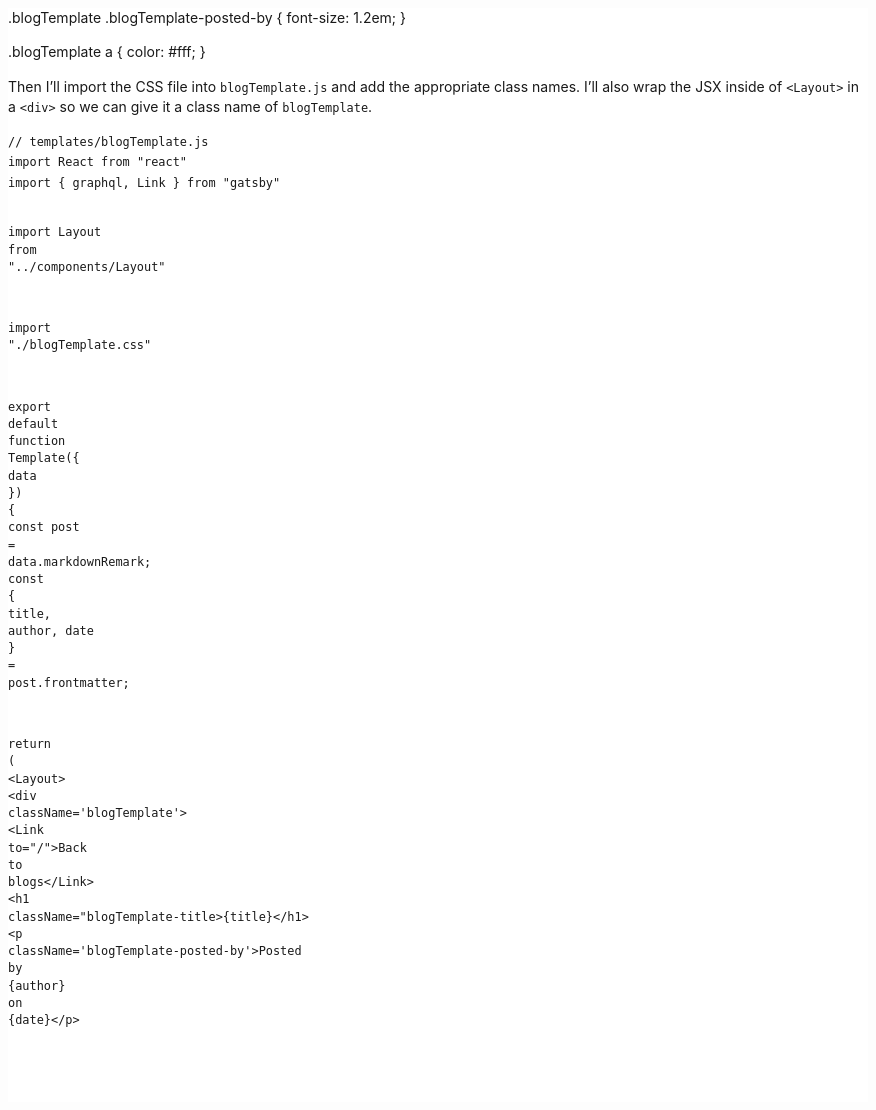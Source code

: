 <span class="token selector"><span class="token class">.blogTemplate</span>  <span class="token class">.blogTemplate-posted-by</span>  </span><span class="token punctuation">{</span>
  <span class="token property">font-size</span><span class="token punctuation">:</span>  <span class="token number">1.2</span>em<span class="token punctuation">;</span>
<span class="token punctuation">}</span>

<span class="token selector"><span class="token class">.blogTemplate</span>  a  </span><span class="token punctuation">{</span>
  <span class="token property">color</span><span class="token punctuation">:</span>  <span class="token hexcode">#fff</span><span class="token punctuation">;</span>
<span class="token punctuation">}</span>
</code></pre>
<p>Then I’ll import the CSS file into <code>blogTemplate.js</code> and add the appropriate class names. I’ll also wrap the JSX inside of <code>&lt;Layout&gt;</code> in a <code>&lt;div&gt;</code> so we can give it a class name of <code>blogTemplate</code>.</p>
<pre class=" language-jsx"><code class="prism  language-jsx"><span class="token comment">// templates/blogTemplate.js</span>
<span class="token keyword">import</span> React <span class="token keyword">from</span> <span class="token string">"react"</span>
<span class="token keyword">import</span> <span class="token punctuation">{</span> graphql<span class="token punctuation">,</span> Link <span class="token punctuation">}</span> <span class="token keyword">from</span> <span class="token string">"gatsby"</span>

<span class="token keyword">import</span> Layout <span class="token keyword">from</span> <span class="token string">"../components/Layout"</span>

<span class="token keyword">import</span> <span class="token string">"./blogTemplate.css"</span>

<span class="token keyword">export</span> <span class="token keyword">default</span> <span class="token keyword">function</span> <span class="token function">Template</span><span class="token punctuation">(</span><span class="token punctuation">{</span> data <span class="token punctuation">}</span><span class="token punctuation">)</span> <span class="token punctuation">{</span>
  <span class="token keyword">const</span> post <span class="token operator">=</span> data<span class="token punctuation">.</span>markdownRemark<span class="token punctuation">;</span>
  <span class="token keyword">const</span> <span class="token punctuation">{</span> title<span class="token punctuation">,</span> author<span class="token punctuation">,</span> date <span class="token punctuation">}</span> <span class="token operator">=</span> post<span class="token punctuation">.</span>frontmatter<span class="token punctuation">;</span>
  
  <span class="token keyword">return</span> <span class="token punctuation">(</span>
    <span class="token tag"><span class="token tag"><span class="token punctuation">&lt;</span>Layout</span><span class="token punctuation">&gt;</span></span>
      <span class="token tag"><span class="token tag"><span class="token punctuation">&lt;</span>div</span> <span class="token attr-name">className</span><span class="token attr-value"><span class="token punctuation">=</span><span class="token punctuation">'</span>blogTemplate<span class="token punctuation">'</span></span><span class="token punctuation">&gt;</span></span>
        <span class="token tag"><span class="token tag"><span class="token punctuation">&lt;</span>Link</span> <span class="token attr-name">to</span><span class="token attr-value"><span class="token punctuation">=</span><span class="token punctuation">"</span>/<span class="token punctuation">"</span></span><span class="token punctuation">&gt;</span></span>Back to blogs<span class="token tag"><span class="token tag"><span class="token punctuation">&lt;/</span>Link</span><span class="token punctuation">&gt;</span></span>
        <span class="token operator">&lt;</span>h1 className<span class="token operator">=</span>"blogTemplate<span class="token operator">-</span>title<span class="token operator">&gt;</span><span class="token punctuation">{</span>title<span class="token punctuation">}</span><span class="token tag"><span class="token tag"><span class="token punctuation">&lt;/</span>h1</span><span class="token punctuation">&gt;</span></span>
        <span class="token tag"><span class="token tag"><span class="token punctuation">&lt;</span>p</span> <span class="token attr-name">className</span><span class="token attr-value"><span class="token punctuation">=</span><span class="token punctuation">'</span>blogTemplate-posted-by<span class="token punctuation">'</span></span><span class="token punctuation">&gt;</span></span>Posted by <span class="token punctuation">{</span>author<span class="token punctuation">}</span> on <span class="token punctuation">{</span>date<span class="token punctuation">}</span><span class="token tag"><span class="token tag"><span class="token punctuation">&lt;/</span>p</span><span class="token punctuation">&gt;</span></span>